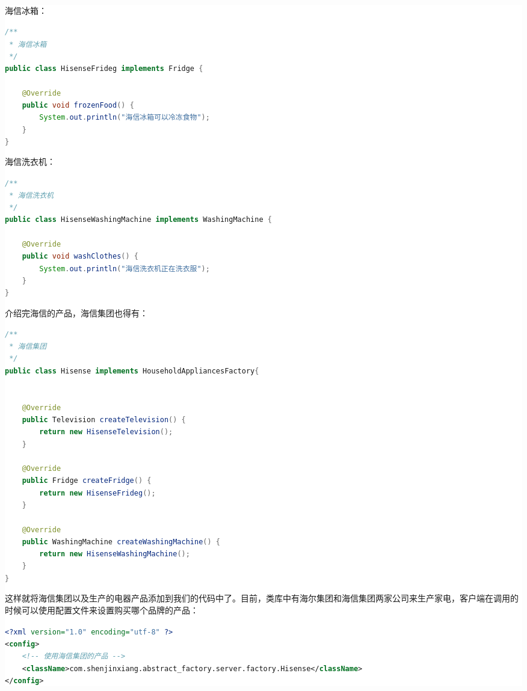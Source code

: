 海信冰箱：
```java
/**
 * 海信冰箱
 */
public class HisenseFrideg implements Fridge {
    
    @Override
    public void frozenFood() {
        System.out.println("海信冰箱可以冷冻食物");
    }
}
```

海信洗衣机：
```java
/**
 * 海信洗衣机
 */
public class HisenseWashingMachine implements WashingMachine {
    
    @Override
    public void washClothes() {
        System.out.println("海信洗衣机正在洗衣服");
    }
}
```

介绍完海信的产品，海信集团也得有：
```java
/**
 * 海信集团
 */
public class Hisense implements HouseholdAppliancesFactory{


    @Override
    public Television createTelevision() {
        return new HisenseTelevision();
    }

    @Override
    public Fridge createFridge() {
        return new HisenseFrideg();
    }

    @Override
    public WashingMachine createWashingMachine() {
        return new HisenseWashingMachine();
    }
}
```

这样就将海信集团以及生产的电器产品添加到我们的代码中了。目前，类库中有海尔集团和海信集团两家公司来生产家电，客户端在调用的时候可以使用配置文件来设置购买哪个品牌的产品：
```xml
<?xml version="1.0" encoding="utf-8" ?>
<config>
	<!-- 使用海信集团的产品 -->
    <className>com.shenjinxiang.abstract_factory.server.factory.Hisense</className>
</config>
```

